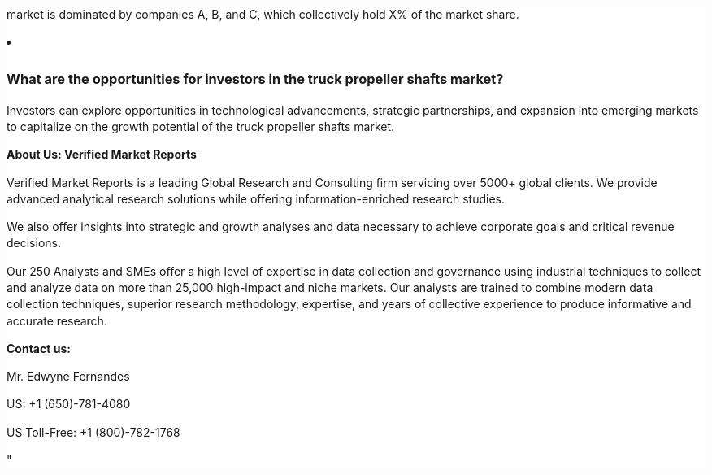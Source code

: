 market is dominated by companies A, B, and C, which collectively hold X% of the market share.</p> </li> <li> <h3>What are the opportunities for investors in the truck propeller shafts market?</h3> <p>Investors can explore opportunities in technological advancements, strategic partnerships, and expansion into emerging markets to capitalize on the growth potential of the truck propeller shafts market.</p> </li></ol></body></html></h3><p id="" class=""><strong>About Us: Verified Market Reports</strong></p><p id="" class="">Verified Market Reports is a leading Global Research and Consulting firm servicing over 5000+ global clients. We provide advanced analytical research solutions while offering information-enriched research studies.</p><p id="" class="">We also offer insights into strategic and growth analyses and data necessary to achieve corporate goals and critical revenue decisions.</p><p id="" class="">Our 250 Analysts and SMEs offer a high level of expertise in data collection and governance using industrial techniques to collect and analyze data on more than 25,000 high-impact and niche markets. Our analysts are trained to combine modern data collection techniques, superior research methodology, expertise, and years of collective experience to produce informative and accurate research.</p><p id="" class=""><strong>Contact us:</strong></p><p id="" class="">Mr. Edwyne Fernandes</p><p id="" class="">US: +1 (650)-781-4080</p><p id="" class="">US Toll-Free: +1 (800)-782-1768</p><p>"</p>
